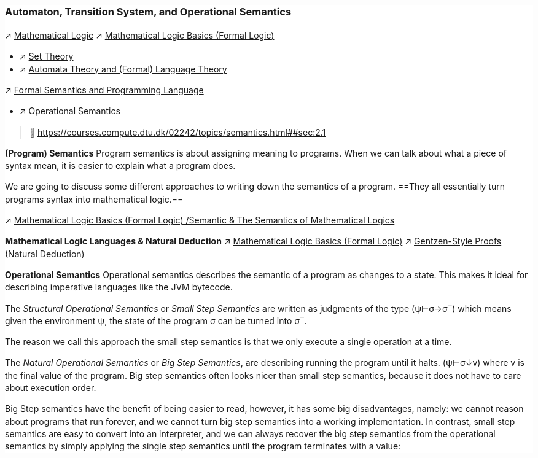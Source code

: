 
### Automaton, Transition System, and Operational Semantics
↗ [Mathematical Logic](../🧮%20Mathematics/🤼‍♀️%20Mathematical%20Logic/Mathematical%20Logic.md)
↗ [Mathematical Logic Basics (Formal Logic)](../🧮%20Mathematics/🤼‍♀️%20Mathematical%20Logic/📍%20Mathematical%20Logic%20Basics%20(Formal%20Logic)/Mathematical%20Logic%20Basics%20(Formal%20Logic).md)
- ↗ [Set Theory](../🧮%20Mathematics/🤼‍♀️%20Mathematical%20Logic/Set%20Theory/Set%20Theory.md)
- ↗ [Automata Theory and (Formal) Language Theory](../🧮%20Mathematics/🤼‍♀️%20Mathematical%20Logic/😶‍🌫️%20Theory%20of%20Computation/🍏%20Automata%20Theory%20and%20(Formal)%20Language%20Theory/Automata%20Theory%20and%20(Formal)%20Language%20Theory.md)

↗ [Formal Semantics and Programming Language](../🔑%20CS%20Core/👩‍💻%20Computer%20Languages%20&%20Programming%20Methodology/🐢%20Programming%20Language%20Theory%20(PLT)/Formal%20Semantics%20and%20Programming%20Language/Formal%20Semantics%20and%20Programming%20Language.md)
- ↗ [Operational Semantics](../🔑%20CS%20Core/👩‍💻%20Computer%20Languages%20&%20Programming%20Methodology/🐢%20Programming%20Language%20Theory%20(PLT)/Formal%20Semantics%20and%20Programming%20Language/Operational%20Semantics.md)

> 🔗 https://courses.compute.dtu.dk/02242/topics/semantics.html##sec:2.1

**(Program) Semantics**
Program semantics is about assigning meaning to programs. When we can talk about what a piece of syntax mean, it is easier to explain what a program does.

We are going to discuss some different approaches to writing down the semantics of a program.  ==They all essentially turn programs syntax into mathematical logic.==

↗ [Mathematical Logic Basics (Formal Logic) /Semantic & The Semantics of Mathematical Logics](../🧮%20Mathematics/🤼‍♀️%20Mathematical%20Logic/📍%20Mathematical%20Logic%20Basics%20(Formal%20Logic)/Mathematical%20Logic%20Basics%20(Formal%20Logic).md#Semantic%20&%20The%20Semantics%20of%20Mathematical%20Logics)


**Mathematical Logic Languages & Natural Deduction**
↗ [Mathematical Logic Basics (Formal Logic)](../🧮%20Mathematics/🤼‍♀️%20Mathematical%20Logic/📍%20Mathematical%20Logic%20Basics%20(Formal%20Logic)/Mathematical%20Logic%20Basics%20(Formal%20Logic).md)
↗ [Gentzen-Style Proofs (Natural Deduction)](../🧮%20Mathematics/🤼‍♀️%20Mathematical%20Logic/Proof%20Theory/Proof%20Calculus/Gentzen-Style%20Proofs%20(Natural%20Deduction).md)


**Operational Semantics**
Operational semantics describes the semantic of a program as changes to a state. This makes it ideal for describing imperative languages like the JVM bytecode.

The _Structural Operational Semantics_ or _Small Step Semantics_ are written as judgments of the type (ψ⊢σ→σ‾) which means given the environment ψ, the state of the program σ can be turned into σ‾.

The reason we call this approach the small step semantics is that we only execute a single operation at a time.

The _Natural Operational Semantics_ or _Big Step Semantics_, are describing running the program until it halts. (ψ⊢σ↓v) where v is the final value of the program. Big step semantics often looks nicer than small step semantics, because it does not have to care about execution order.

Big Step semantics have the benefit of being easier to read, however, it has some big disadvantages, namely: we cannot reason about programs that run forever, and we cannot turn big step semantics into a working implementation. In contrast, small step semantics are easy to convert into an interpreter, and we can always recover the big step semantics from the operational semantics by simply applying the single step semantics until the program terminates with a value:
